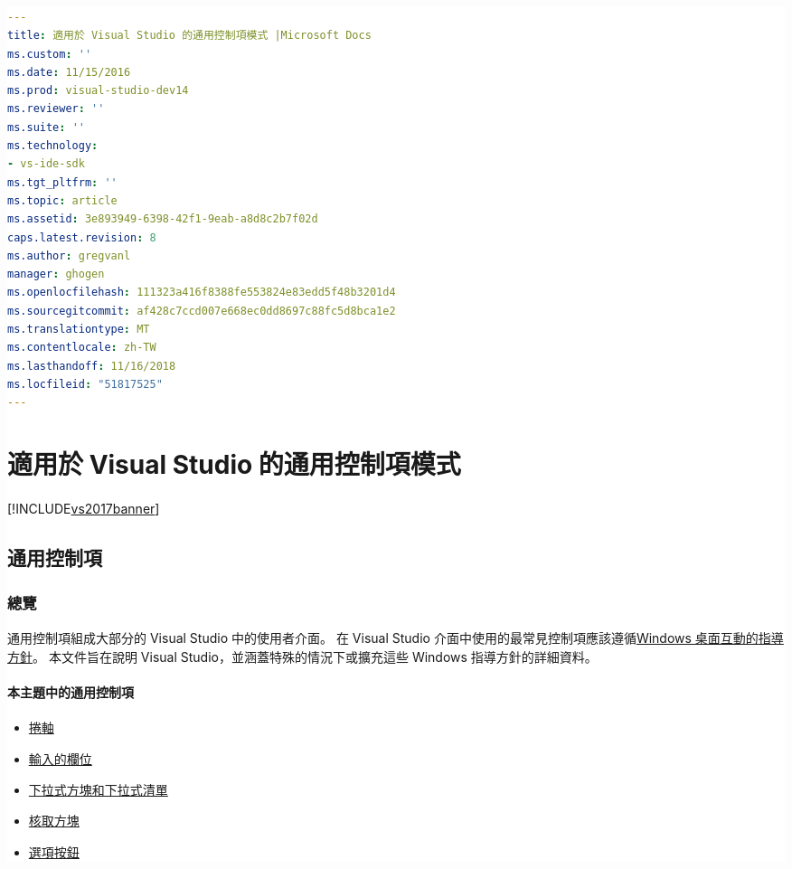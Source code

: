 ```yaml
---
title: 適用於 Visual Studio 的通用控制項模式 |Microsoft Docs
ms.custom: ''
ms.date: 11/15/2016
ms.prod: visual-studio-dev14
ms.reviewer: ''
ms.suite: ''
ms.technology:
- vs-ide-sdk
ms.tgt_pltfrm: ''
ms.topic: article
ms.assetid: 3e893949-6398-42f1-9eab-a8d8c2b7f02d
caps.latest.revision: 8
ms.author: gregvanl
manager: ghogen
ms.openlocfilehash: 111323a416f8388fe553824e83edd5f48b3201d4
ms.sourcegitcommit: af428c7ccd007e668ec0dd8697c88fc5d8bca1e2
ms.translationtype: MT
ms.contentlocale: zh-TW
ms.lasthandoff: 11/16/2018
ms.locfileid: "51817525"
---
```

# <a name="common-control-patterns-for-visual-studio"></a>適用於 Visual Studio 的通用控制項模式
[!INCLUDE[vs2017banner](../../includes/vs2017banner.md)]

##  <a name="BKMK_CommonControls"></a> 通用控制項  
  
### <a name="overview"></a>總覽  
 通用控制項組成大部分的 Visual Studio 中的使用者介面。 在 Visual Studio 介面中使用的最常見控制項應該遵循[Windows 桌面互動的指導方針](https://msdn.microsoft.com/library/windows/desktop/dn742399.aspx)。 本文件旨在說明 Visual Studio，並涵蓋特殊的情況下或擴充這些 Windows 指導方針的詳細資料。  
  
#### <a name="common-controls-in-this-topic"></a>本主題中的通用控制項  
  
-   [捲軸](../../extensibility/ux-guidelines/common-control-patterns-for-visual-studio.md#BKMK_Scrollbars)  
  
-   [輸入的欄位](../../extensibility/ux-guidelines/common-control-patterns-for-visual-studio.md#BKMK_InputFields)  
  
-   [下拉式方塊和下拉式清單](../../extensibility/ux-guidelines/common-control-patterns-for-visual-studio.md#BKMK_ComboBoxesAndDropDowns)  
  
-   [核取方塊](../../extensibility/ux-guidelines/common-control-patterns-for-visual-studio.md#BKMK_CheckBoxes)  
  
-   [選項按鈕](../../extensibility/ux-guidelines/common-control-patterns-for-visual-studio.md#BKMK_RadioButtons)  
  